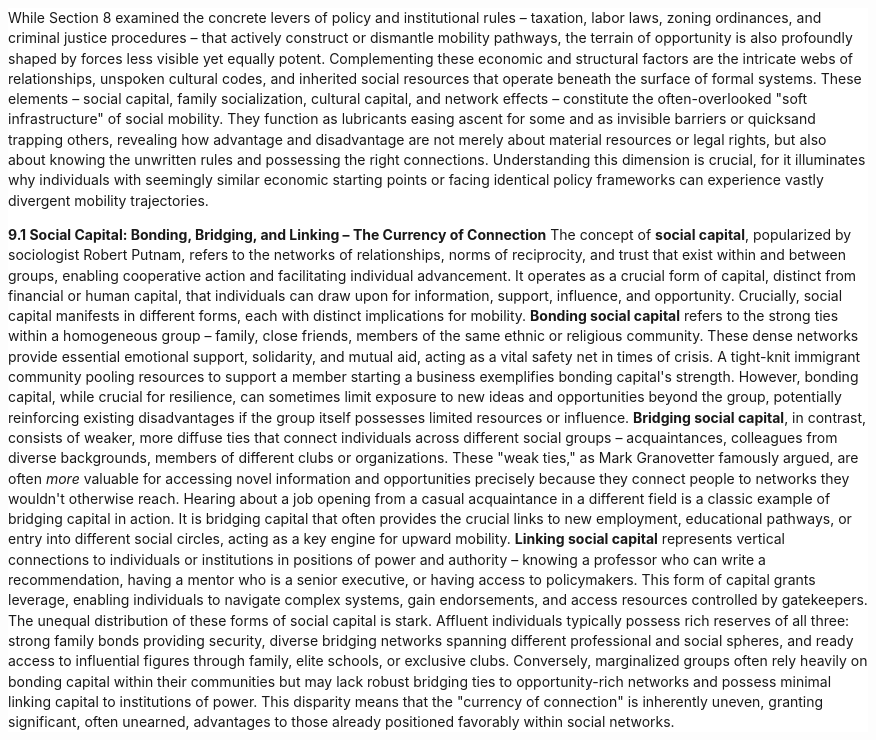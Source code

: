 While Section 8 examined the concrete levers of policy and institutional rules – taxation, labor laws, zoning ordinances, and criminal justice procedures – that actively construct or dismantle mobility pathways, the terrain of opportunity is also profoundly shaped by forces less visible yet equally potent. Complementing these economic and structural factors are the intricate webs of relationships, unspoken cultural codes, and inherited social resources that operate beneath the surface of formal systems. These elements – social capital, family socialization, cultural capital, and network effects – constitute the often-overlooked "soft infrastructure" of social mobility. They function as lubricants easing ascent for some and as invisible barriers or quicksand trapping others, revealing how advantage and disadvantage are not merely about material resources or legal rights, but also about knowing the unwritten rules and possessing the right connections. Understanding this dimension is crucial, for it illuminates why individuals with seemingly similar economic starting points or facing identical policy frameworks can experience vastly divergent mobility trajectories.

**9.1 Social Capital: Bonding, Bridging, and Linking – The Currency of Connection** The concept of **social capital**, popularized by sociologist Robert Putnam, refers to the networks of relationships, norms of reciprocity, and trust that exist within and between groups, enabling cooperative action and facilitating individual advancement. It operates as a crucial form of capital, distinct from financial or human capital, that individuals can draw upon for information, support, influence, and opportunity. Crucially, social capital manifests in different forms, each with distinct implications for mobility. **Bonding social capital** refers to the strong ties within a homogeneous group – family, close friends, members of the same ethnic or religious community. These dense networks provide essential emotional support, solidarity, and mutual aid, acting as a vital safety net in times of crisis. A tight-knit immigrant community pooling resources to support a member starting a business exemplifies bonding capital's strength. However, bonding capital, while crucial for resilience, can sometimes limit exposure to new ideas and opportunities beyond the group, potentially reinforcing existing disadvantages if the group itself possesses limited resources or influence. **Bridging social capital**, in contrast, consists of weaker, more diffuse ties that connect individuals across different social groups – acquaintances, colleagues from diverse backgrounds, members of different clubs or organizations. These "weak ties," as Mark Granovetter famously argued, are often *more* valuable for accessing novel information and opportunities precisely because they connect people to networks they wouldn't otherwise reach. Hearing about a job opening from a casual acquaintance in a different field is a classic example of bridging capital in action. It is bridging capital that often provides the crucial links to new employment, educational pathways, or entry into different social circles, acting as a key engine for upward mobility. **Linking social capital** represents vertical connections to individuals or institutions in positions of power and authority – knowing a professor who can write a recommendation, having a mentor who is a senior executive, or having access to policymakers. This form of capital grants leverage, enabling individuals to navigate complex systems, gain endorsements, and access resources controlled by gatekeepers. The unequal distribution of these forms of social capital is stark. Affluent individuals typically possess rich reserves of all three: strong family bonds providing security, diverse bridging networks spanning different professional and social spheres, and ready access to influential figures through family, elite schools, or exclusive clubs. Conversely, marginalized groups often rely heavily on bonding capital within their communities but may lack robust bridging ties to opportunity-rich networks and possess minimal linking capital to institutions of power. This disparity means that the "currency of connection" is inherently uneven, granting significant, often unearned, advantages to those already positioned favorably within social networks.
